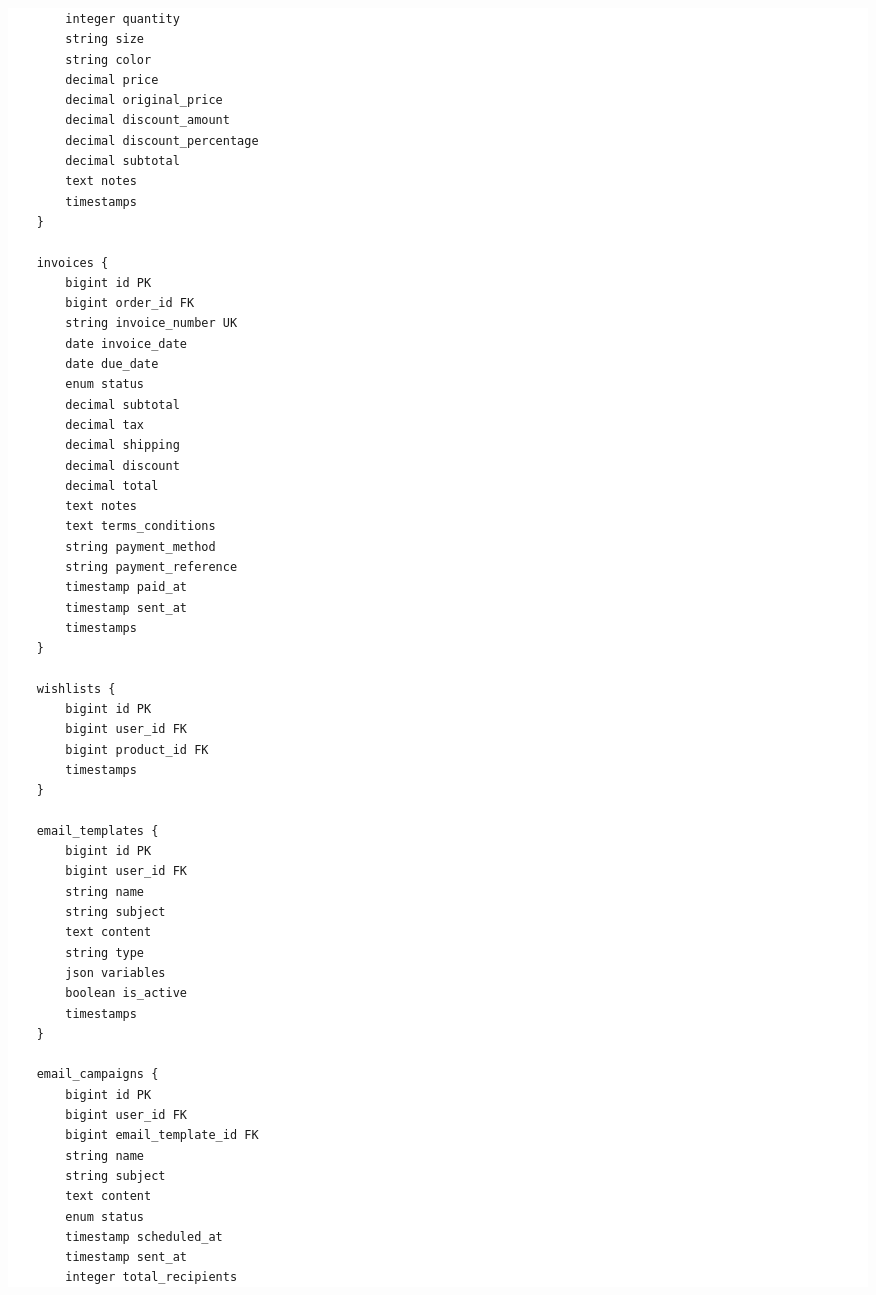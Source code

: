 ```mermaid
        integer quantity
        string size
        string color
        decimal price
        decimal original_price
        decimal discount_amount
        decimal discount_percentage
        decimal subtotal
        text notes
        timestamps
    }

    invoices {
        bigint id PK
        bigint order_id FK
        string invoice_number UK
        date invoice_date
        date due_date
        enum status
        decimal subtotal
        decimal tax
        decimal shipping
        decimal discount
        decimal total
        text notes
        text terms_conditions
        string payment_method
        string payment_reference
        timestamp paid_at
        timestamp sent_at
        timestamps
    }

    wishlists {
        bigint id PK
        bigint user_id FK
        bigint product_id FK
        timestamps
    }

    email_templates {
        bigint id PK
        bigint user_id FK
        string name
        string subject
        text content
        string type
        json variables
        boolean is_active
        timestamps
    }

    email_campaigns {
        bigint id PK
        bigint user_id FK
        bigint email_template_id FK
        string name
        string subject
        text content
        enum status
        timestamp scheduled_at
        timestamp sent_at
        integer total_recipients
```